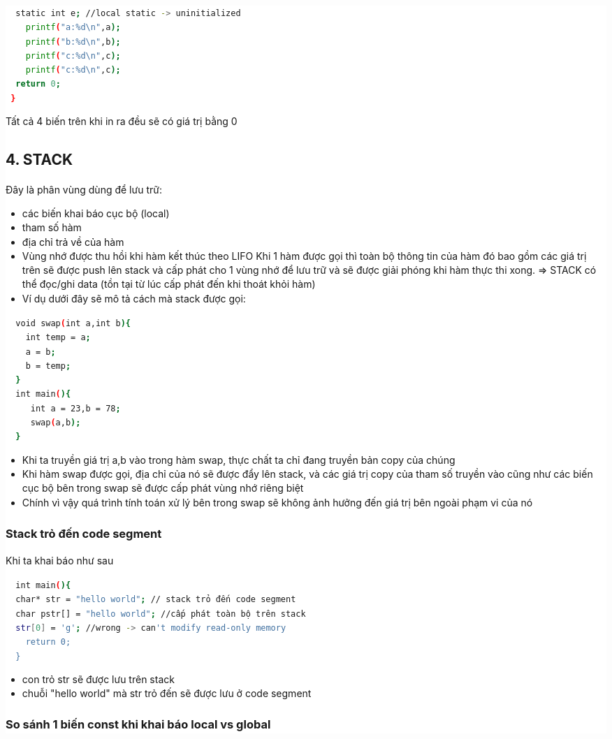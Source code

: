 ```bash
  static int e; //local static -> uninitialized
    printf("a:%d\n",a);
    printf("b:%d\n",b);
    printf("c:%d\n",c);
    printf("c:%d\n",c);
  return 0;
 }
```
Tất cả 4 biến trên khi in ra đều sẽ có giá trị bằng 0
## 4. STACK
Đây là phân vùng dùng để lưu trữ: 
+ các biến khai báo cục bộ (local)
+ tham số hàm 
+ địa chỉ trả về của hàm 
+ Vùng nhớ được thu hồi khi hàm kết thúc theo LIFO
Khi 1 hàm được gọi thì toàn bộ thông tin của hàm đó bao gồm các giá trị trên sẽ được push lên stack và cấp phát cho 1 vùng nhớ để lưu trữ và sẽ được giải phóng khi hàm thực thi xong. 
=> STACK có thể đọc/ghi data (tồn tại từ lúc cấp phát đến khi thoát khỏi hàm)
+ Ví dụ dưới đây sẽ mô tả cách mà stack được gọi:
```bash
  void swap(int a,int b){
    int temp = a;
    a = b;
    b = temp; 
  }
  int main(){
     int a = 23,b = 78;
     swap(a,b);
  }
```
+ Khi ta truyền giá trị a,b vào trong hàm swap, thực chất ta chỉ đang truyền bản copy của chúng
+ Khi hàm swap được gọi, địa chỉ của nó sẽ được đẩy lên stack, và các giá trị copy của tham số truyền vào cũng như các biến cục bộ bên trong swap sẽ được cấp phát vùng nhớ riêng biệt
+ Chính vì vậy quá trình tính toán xử lý bên trong swap sẽ không ảnh hưởng đến giá trị bên ngoài phạm vi của nó

### Stack trỏ đến code segment
Khi ta khai báo như sau 
```bash
  int main(){
  char* str = "hello world"; // stack trỏ đến code segment
  char pstr[] = "hello world"; //cấp phát toàn bộ trên stack
  str[0] = 'g'; //wrong -> can't modify read-only memory
    return 0;
  }
```
+ con trỏ str sẽ được lưu trên stack
+ chuỗi "hello world" mà str trỏ đến sẽ được lưu ở code segment
### So sánh 1 biến const khi khai báo local vs global
